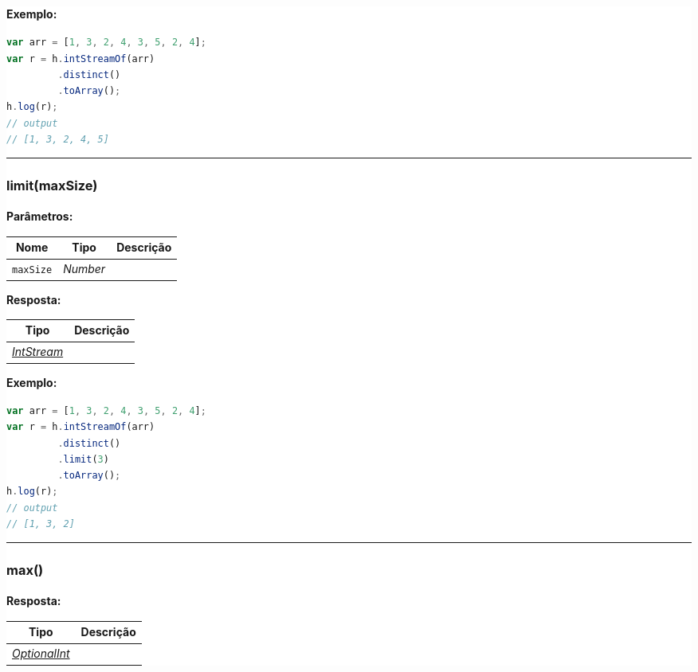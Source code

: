 
**Exemplo:**

```javascript
var arr = [1, 3, 2, 4, 3, 5, 2, 4];
var r = h.intStreamOf(arr)
         .distinct()
         .toArray();
h.log(r);
// output
// [1, 3, 2, 4, 5]
```

---


### limit(maxSize)


**Parâmetros:**

| Nome | Tipo  | Descrição |
| ---- | :---: | ------------|
| `maxSize` | _Number_ |  |


**Resposta:**

| Tipo  | Descrição |
| :---: | ------------|
| _[IntStream](https://github.com/holyrics/jslib/blob/main/doc/pt/IntStream.md)_ |  |


**Exemplo:**

```javascript
var arr = [1, 3, 2, 4, 3, 5, 2, 4];
var r = h.intStreamOf(arr)
         .distinct()
         .limit(3)
         .toArray();
h.log(r);
// output
// [1, 3, 2]
```

---


### max()




**Resposta:**

| Tipo  | Descrição |
| :---: | ------------|
| _[OptionalInt](https://github.com/holyrics/jslib/blob/main/doc/pt/OptionalInt.md)_ |  |
